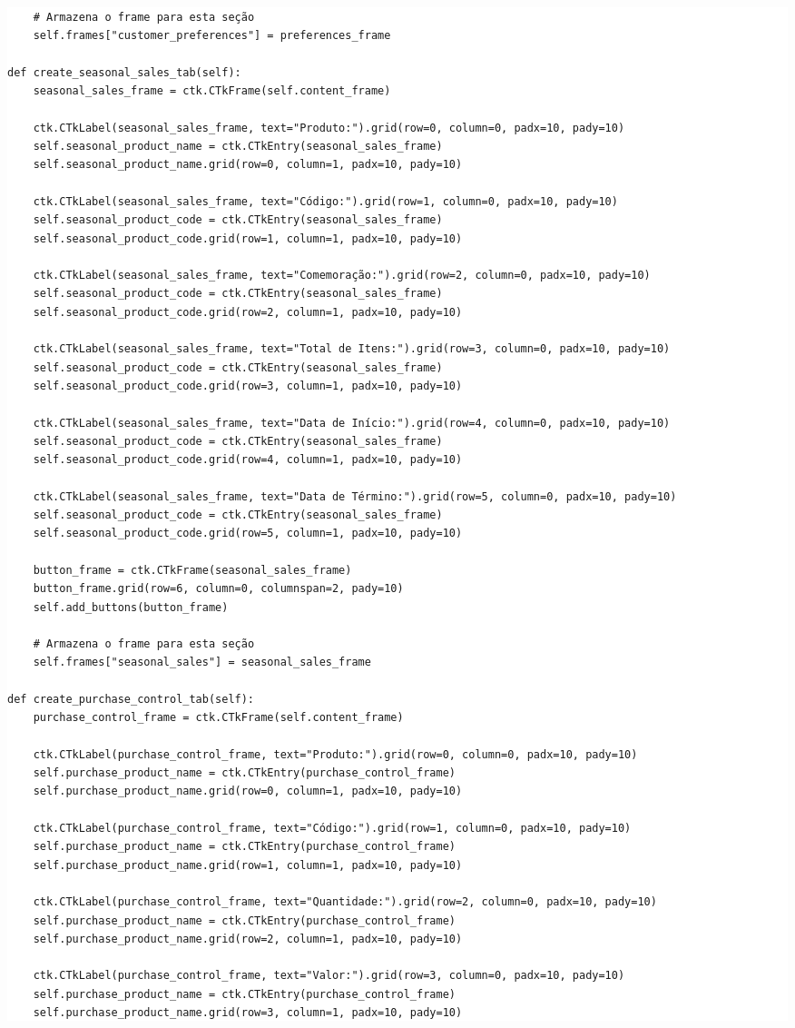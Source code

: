         # Armazena o frame para esta seção
        self.frames["customer_preferences"] = preferences_frame
 
    def create_seasonal_sales_tab(self):
        seasonal_sales_frame = ctk.CTkFrame(self.content_frame)
 
        ctk.CTkLabel(seasonal_sales_frame, text="Produto:").grid(row=0, column=0, padx=10, pady=10)
        self.seasonal_product_name = ctk.CTkEntry(seasonal_sales_frame)
        self.seasonal_product_name.grid(row=0, column=1, padx=10, pady=10)
 
        ctk.CTkLabel(seasonal_sales_frame, text="Código:").grid(row=1, column=0, padx=10, pady=10)
        self.seasonal_product_code = ctk.CTkEntry(seasonal_sales_frame)
        self.seasonal_product_code.grid(row=1, column=1, padx=10, pady=10)

        ctk.CTkLabel(seasonal_sales_frame, text="Comemoração:").grid(row=2, column=0, padx=10, pady=10)
        self.seasonal_product_code = ctk.CTkEntry(seasonal_sales_frame)
        self.seasonal_product_code.grid(row=2, column=1, padx=10, pady=10)

        ctk.CTkLabel(seasonal_sales_frame, text="Total de Itens:").grid(row=3, column=0, padx=10, pady=10)
        self.seasonal_product_code = ctk.CTkEntry(seasonal_sales_frame)
        self.seasonal_product_code.grid(row=3, column=1, padx=10, pady=10)

        ctk.CTkLabel(seasonal_sales_frame, text="Data de Início:").grid(row=4, column=0, padx=10, pady=10)
        self.seasonal_product_code = ctk.CTkEntry(seasonal_sales_frame)
        self.seasonal_product_code.grid(row=4, column=1, padx=10, pady=10)

        ctk.CTkLabel(seasonal_sales_frame, text="Data de Término:").grid(row=5, column=0, padx=10, pady=10)
        self.seasonal_product_code = ctk.CTkEntry(seasonal_sales_frame)
        self.seasonal_product_code.grid(row=5, column=1, padx=10, pady=10)
 
        button_frame = ctk.CTkFrame(seasonal_sales_frame)
        button_frame.grid(row=6, column=0, columnspan=2, pady=10)
        self.add_buttons(button_frame)
 
        # Armazena o frame para esta seção
        self.frames["seasonal_sales"] = seasonal_sales_frame
 
    def create_purchase_control_tab(self):
        purchase_control_frame = ctk.CTkFrame(self.content_frame)
 
        ctk.CTkLabel(purchase_control_frame, text="Produto:").grid(row=0, column=0, padx=10, pady=10)
        self.purchase_product_name = ctk.CTkEntry(purchase_control_frame)
        self.purchase_product_name.grid(row=0, column=1, padx=10, pady=10)

        ctk.CTkLabel(purchase_control_frame, text="Código:").grid(row=1, column=0, padx=10, pady=10)
        self.purchase_product_name = ctk.CTkEntry(purchase_control_frame)
        self.purchase_product_name.grid(row=1, column=1, padx=10, pady=10)

        ctk.CTkLabel(purchase_control_frame, text="Quantidade:").grid(row=2, column=0, padx=10, pady=10)
        self.purchase_product_name = ctk.CTkEntry(purchase_control_frame)
        self.purchase_product_name.grid(row=2, column=1, padx=10, pady=10)

        ctk.CTkLabel(purchase_control_frame, text="Valor:").grid(row=3, column=0, padx=10, pady=10)
        self.purchase_product_name = ctk.CTkEntry(purchase_control_frame)
        self.purchase_product_name.grid(row=3, column=1, padx=10, pady=10)
 
